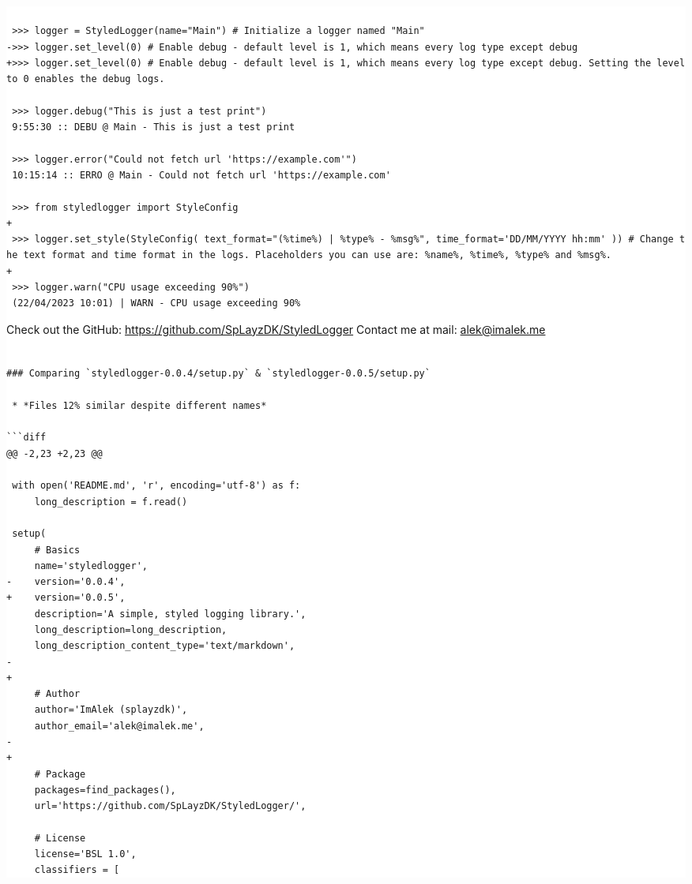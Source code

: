 ```
 
 >>> logger = StyledLogger(name="Main") # Initialize a logger named "Main"
->>> logger.set_level(0) # Enable debug - default level is 1, which means every log type except debug
+>>> logger.set_level(0) # Enable debug - default level is 1, which means every log type except debug. Setting the level to 0 enables the debug logs.
 
 >>> logger.debug("This is just a test print")
 9:55:30 :: DEBU @ Main - This is just a test print
 
 >>> logger.error("Could not fetch url 'https://example.com'")
 10:15:14 :: ERRO @ Main - Could not fetch url 'https://example.com'
 
 >>> from styledlogger import StyleConfig
+
 >>> logger.set_style(StyleConfig( text_format="(%time%) | %type% - %msg%", time_format='DD/MM/YYYY hh:mm' )) # Change the text format and time format in the logs. Placeholders you can use are: %name%, %time%, %type% and %msg%.
+
 >>> logger.warn("CPU usage exceeding 90%")
 (22/04/2023 10:01) | WARN - CPU usage exceeding 90%
 ```
 
 Check out the GitHub: https://github.com/SpLayzDK/StyledLogger
 Contact me at mail: alek@imalek.me
```

### Comparing `styledlogger-0.0.4/setup.py` & `styledlogger-0.0.5/setup.py`

 * *Files 12% similar despite different names*

```diff
@@ -2,23 +2,23 @@
 
 with open('README.md', 'r', encoding='utf-8') as f:
     long_description = f.read()
 
 setup(
     # Basics
     name='styledlogger',
-    version='0.0.4',
+    version='0.0.5',
     description='A simple, styled logging library.',
     long_description=long_description,
     long_description_content_type='text/markdown',
-    
+
     # Author
     author='ImAlek (splayzdk)',
     author_email='alek@imalek.me',
-    
+
     # Package
     packages=find_packages(),
     url='https://github.com/SpLayzDK/StyledLogger/',
 
     # License
     license='BSL 1.0',
     classifiers = [
```
